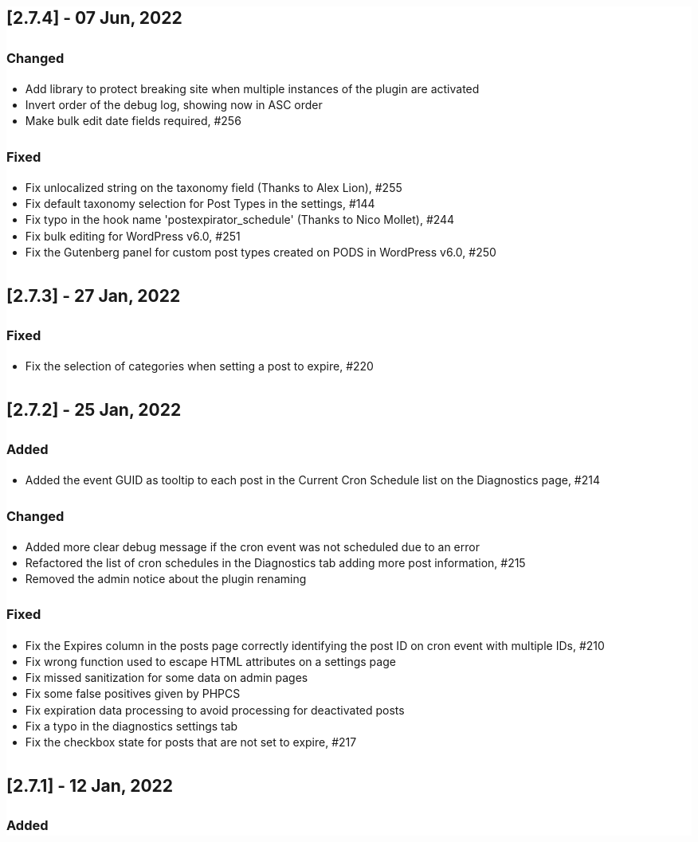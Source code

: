 ## [2.7.4] - 07 Jun, 2022

### Changed

- Add library to protect breaking site when multiple instances of the plugin are activated
- Invert order of the debug log, showing now in ASC order
- Make bulk edit date fields required, #256

### Fixed

- Fix unlocalized string on the taxonomy field (Thanks to Alex Lion), #255
- Fix default taxonomy selection for Post Types in the settings, #144
- Fix typo in the hook name 'postexpirator_schedule' (Thanks to Nico Mollet), #244
- Fix bulk editing for WordPress v6.0, #251
- Fix the Gutenberg panel for custom post types created on PODS in WordPress v6.0, #250

## [2.7.3] - 27 Jan, 2022

### Fixed

- Fix the selection of categories when setting a post to expire, #220

## [2.7.2] - 25 Jan, 2022

### Added

- Added the event GUID as tooltip to each post in the Current Cron Schedule list on the Diagnostics page, #214

### Changed

- Added more clear debug message if the cron event was not scheduled due to an error
- Refactored the list of cron schedules in the Diagnostics tab adding more post information, #215
- Removed the admin notice about the plugin renaming

### Fixed

- Fix the Expires column in the posts page correctly identifying the post ID on cron event with multiple IDs, #210
- Fix wrong function used to escape HTML attributes on a settings page
- Fix missed sanitization for some data on admin pages
- Fix some false positives given by PHPCS
- Fix expiration data processing to avoid processing for deactivated posts
- Fix a typo in the diagnostics settings tab
- Fix the checkbox state for posts that are not set to expire, #217

## [2.7.1] - 12 Jan, 2022

### Added
